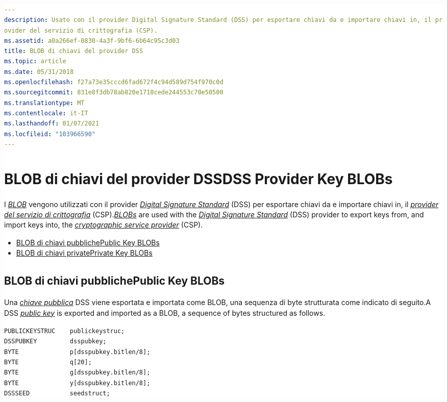 ```yaml
---
description: Usato con il provider Digital Signature Standard (DSS) per esportare chiavi da e importare chiavi in, il provider del servizio di crittografia (CSP).
ms.assetid: a0a266ef-0830-4a3f-9bf6-6b64c95c3d03
title: BLOB di chiavi del provider DSS
ms.topic: article
ms.date: 05/31/2018
ms.openlocfilehash: f27a73e35cccd6fad672f4c94d589d754f970c0d
ms.sourcegitcommit: 831e8f3db78ab820e1710cede244553c70e50500
ms.translationtype: MT
ms.contentlocale: it-IT
ms.lasthandoff: 01/07/2021
ms.locfileid: "103966590"
---
```

# <a name="dss-provider-key-blobs"></a><span data-ttu-id="145a2-103">BLOB di chiavi del provider DSS</span><span class="sxs-lookup"><span data-stu-id="145a2-103">DSS Provider Key BLOBs</span></span>

<span data-ttu-id="145a2-104">I [*BLOB*](../secgloss/b-gly.md) vengono utilizzati con il provider [*Digital Signature Standard*](../secgloss/d-gly.md) (DSS) per esportare chiavi da e importare chiavi in, il [*provider del servizio di crittografia*](../secgloss/c-gly.md) (CSP).</span><span class="sxs-lookup"><span data-stu-id="145a2-104">[*BLOBs*](../secgloss/b-gly.md) are used with the [*Digital Signature Standard*](../secgloss/d-gly.md) (DSS) provider to export keys from, and import keys into, the [*cryptographic service provider*](../secgloss/c-gly.md) (CSP).</span></span>

-   [<span data-ttu-id="145a2-105">BLOB di chiavi pubbliche</span><span class="sxs-lookup"><span data-stu-id="145a2-105">Public Key BLOBs</span></span>](#public-key-blobs)
-   [<span data-ttu-id="145a2-106">BLOB di chiavi private</span><span class="sxs-lookup"><span data-stu-id="145a2-106">Private Key BLOBs</span></span>](#private-key-blobs)

## <a name="public-key-blobs"></a><span data-ttu-id="145a2-107">BLOB di chiavi pubbliche</span><span class="sxs-lookup"><span data-stu-id="145a2-107">Public Key BLOBs</span></span>

<span data-ttu-id="145a2-108">Una [*chiave pubblica*](../secgloss/p-gly.md) DSS viene esportata e importata come BLOB, una sequenza di byte strutturata come indicato di seguito.</span><span class="sxs-lookup"><span data-stu-id="145a2-108">A DSS [*public key*](../secgloss/p-gly.md) is exported and imported as a BLOB, a sequence of bytes structured as follows.</span></span>

``` syntax
PUBLICKEYSTRUC    publickeystruc;
DSSPUBKEY         dsspubkey;
BYTE              p[dsspubkey.bitlen/8];
BYTE              q[20];
BYTE              g[dsspubkey.bitlen/8];
BYTE              y[dsspubkey.bitlen/8];
DSSSEED           seedstruct;
```
